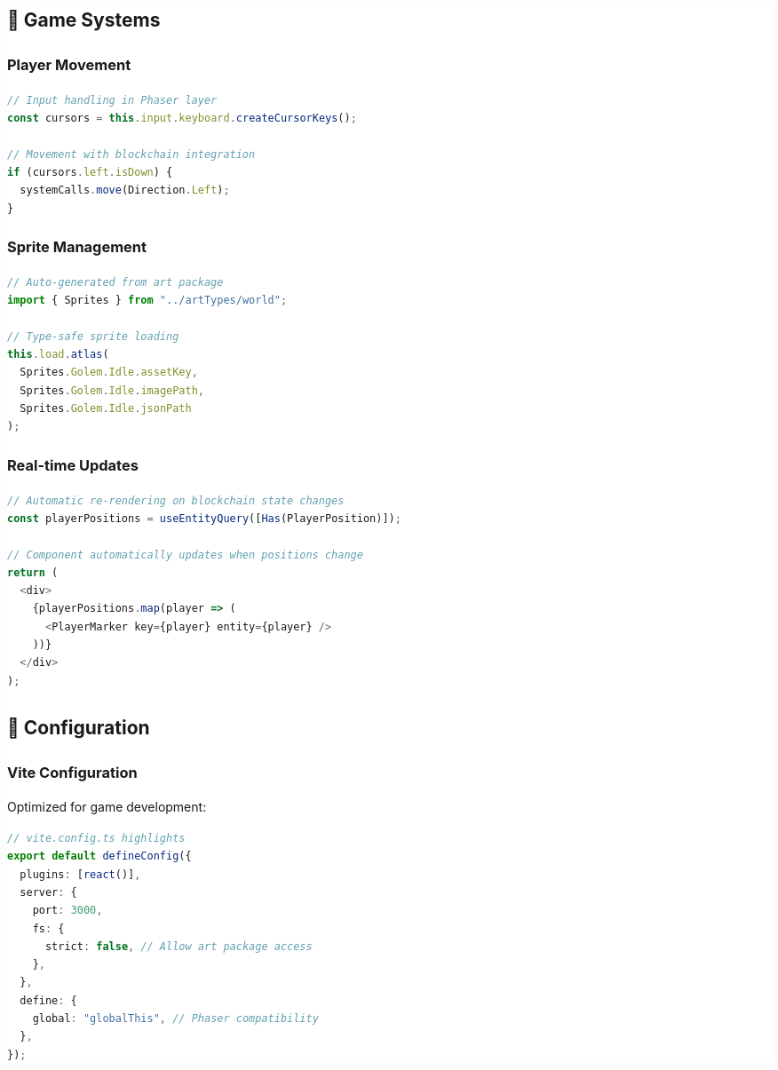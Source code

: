 ## 🎨 Game Systems

### Player Movement

```typescript
// Input handling in Phaser layer
const cursors = this.input.keyboard.createCursorKeys();

// Movement with blockchain integration
if (cursors.left.isDown) {
  systemCalls.move(Direction.Left);
}
```

### Sprite Management

```typescript
// Auto-generated from art package
import { Sprites } from "../artTypes/world";

// Type-safe sprite loading
this.load.atlas(
  Sprites.Golem.Idle.assetKey,
  Sprites.Golem.Idle.imagePath,
  Sprites.Golem.Idle.jsonPath
);
```

### Real-time Updates

```typescript
// Automatic re-rendering on blockchain state changes
const playerPositions = useEntityQuery([Has(PlayerPosition)]);

// Component automatically updates when positions change
return (
  <div>
    {playerPositions.map(player => (
      <PlayerMarker key={player} entity={player} />
    ))}
  </div>
);
```

## 🔧 Configuration

### Vite Configuration

Optimized for game development:

```typescript
// vite.config.ts highlights
export default defineConfig({
  plugins: [react()],
  server: {
    port: 3000,
    fs: {
      strict: false, // Allow art package access
    },
  },
  define: {
    global: "globalThis", // Phaser compatibility
  },
});
```